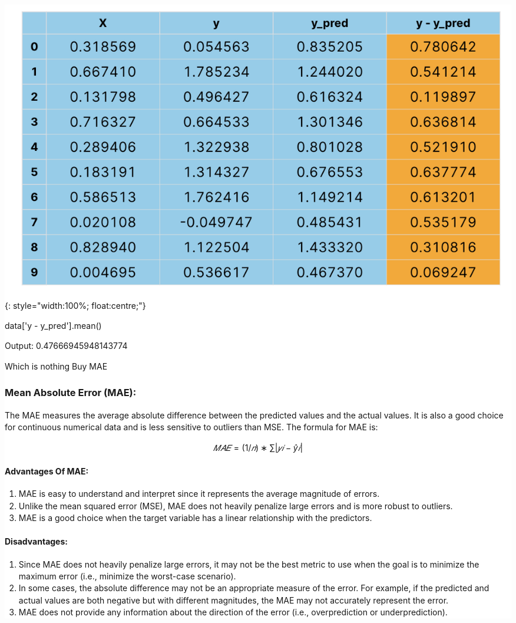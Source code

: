 ![alt text](/assets/images/postsImages/2.RegressionMetrics/yminusypred.png){: style="width:100%; float:centre;"}


data['y - y_pred'].mean() 

Output: 0.47666945948143774

Which is nothing Buy MAE

### Mean Absolute Error (MAE):

The MAE measures the average absolute difference between the predicted values and the actual values. It is also a good choice for continuous numerical data and is less sensitive to outliers than MSE. The formula for MAE is:

$$ 
𝑀𝐴𝐸=(1/𝑛)∗∑|𝑦𝑖−ŷ𝑖|
$$

#### Advantages Of MAE:

1. MAE is easy to understand and interpret since it represents the average magnitude of errors.
2. Unlike the mean squared error (MSE), MAE does not heavily penalize large errors and is more robust to outliers.
3. MAE is a good choice when the target variable has a linear relationship with the predictors.

#### Disadvantages:

1. Since MAE does not heavily penalize large errors, it may not be the best metric to use when the goal is to minimize the maximum error (i.e., minimize the worst-case scenario).
2. In some cases, the absolute difference may not be an appropriate measure of the error. For example, if the predicted and actual values are both negative but with different magnitudes, the MAE may not accurately represent the error.
3. MAE does not provide any information about the direction of the error (i.e., overprediction or underprediction).
